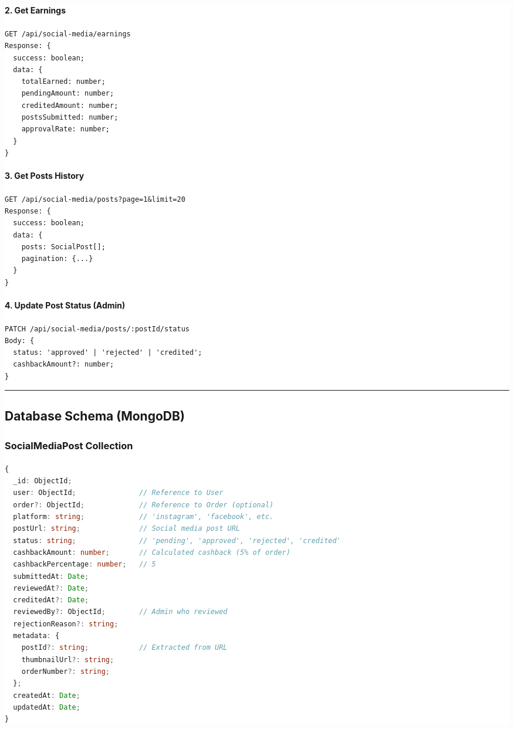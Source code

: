 #### 2. Get Earnings
```
GET /api/social-media/earnings
Response: {
  success: boolean;
  data: {
    totalEarned: number;
    pendingAmount: number;
    creditedAmount: number;
    postsSubmitted: number;
    approvalRate: number;
  }
}
```

#### 3. Get Posts History
```
GET /api/social-media/posts?page=1&limit=20
Response: {
  success: boolean;
  data: {
    posts: SocialPost[];
    pagination: {...}
  }
}
```

#### 4. Update Post Status (Admin)
```
PATCH /api/social-media/posts/:postId/status
Body: {
  status: 'approved' | 'rejected' | 'credited';
  cashbackAmount?: number;
}
```

---

## Database Schema (MongoDB)

### SocialMediaPost Collection
```typescript
{
  _id: ObjectId;
  user: ObjectId;               // Reference to User
  order?: ObjectId;             // Reference to Order (optional)
  platform: string;             // 'instagram', 'facebook', etc.
  postUrl: string;              // Social media post URL
  status: string;               // 'pending', 'approved', 'rejected', 'credited'
  cashbackAmount: number;       // Calculated cashback (5% of order)
  cashbackPercentage: number;   // 5
  submittedAt: Date;
  reviewedAt?: Date;
  creditedAt?: Date;
  reviewedBy?: ObjectId;        // Admin who reviewed
  rejectionReason?: string;
  metadata: {
    postId?: string;            // Extracted from URL
    thumbnailUrl?: string;
    orderNumber?: string;
  };
  createdAt: Date;
  updatedAt: Date;
}
```